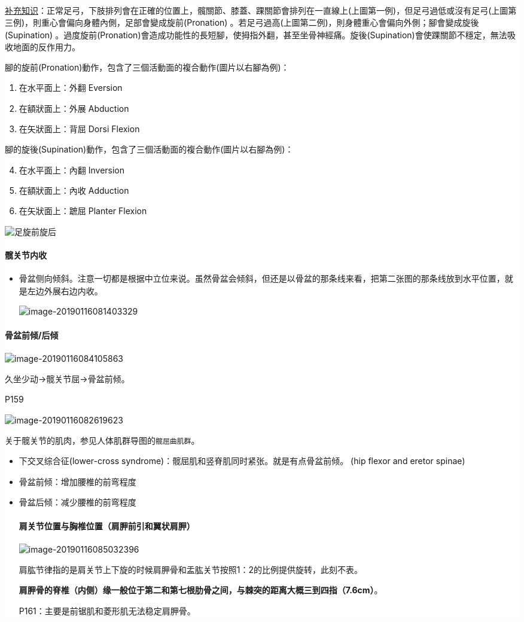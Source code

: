 [补充知识](https://blog.xuite.net/yogazoo/wretch/150657036-%E8%B6%B3%E9%83%A8%E7%9A%84%E6%97%8B%E5%89%8D%E8%88%87%E6%97%8B%E5%BE%8C)：正常足弓，下肢排列會在正確的位置上，髖關節、膝蓋、踝關節會排列在一直線上(上圖第一例)，但足弓過低或沒有足弓(上圖第三例)，則重心會偏向身體內側，足部會變成旋前(Pronation) 。若足弓過高(上圖第二例)，則身體重心會偏向外側；腳會變成旋後(Supination) 。過度旋前(Pronation)會造成功能性的長短腳，使拇指外翻，甚至坐骨神經痛。旋後(Supination)會使踝關節不穩定，無法吸收地面的反作用力。

腳的旋前(Pronation)動作，包含了三個活動面的複合動作(圖片以右腳為例)：

  1. 在水平面上：外翻 Eversion

  2. 在額狀面上：外展 Abduction

  3. 在矢狀面上：背屈 Dorsi Flexion

  腳的旋後(Supination)動作，包含了三個活動面的複合動作(圖片以右腳為例)：

  4. 在水平面上：內翻 Inversion

  5. 在額狀面上：內收 Adduction

  6. 在矢狀面上：蹠屈 Planter Flexion

![足旋前旋后](assets/足旋前旋后.png)

#### 髋关节内收


- 骨盆侧向倾斜。注意一切都是根据中立位来说。虽然骨盆会倾斜，但还是以骨盆的那条线来看，把第二张图的那条线放到水平位置，就是左边外展右边内收。

    ![image-20190116081403329](assets/image-20190116081403329.png)


#### 骨盆前倾/后倾

![image-20190116084105863](assets/image-20190116084105863.png)

久坐少动->髋关节屈->骨盆前倾。

P159

![image-20190116082619623](assets/image-20190116082619623.png)

关于髋关节的肌肉，参见人体肌群导图的`髋屈曲肌群`。


- 下交叉综合征(lower-cross syndrome)：髋屈肌和竖脊肌同时紧张。就是有点骨盆前倾。 (hip flexor and eretor spinae)

- 骨盆前倾：增加腰椎的前弯程度

- 骨盆后倾：减少腰椎的前弯程度

    #### 肩关节位置与胸椎位置（肩胛前引和翼状肩胛）

    ![image-20190116085032396](assets/image-20190116085032396.png)

    肩肱节律指的是肩关节上下旋的时候肩胛骨和盂肱关节按照1：2的比例提供旋转，此刻不表。

    **肩胛骨的脊椎（内侧）缘一般位于第二和第七根肋骨之间，与棘突的距离大概三到四指（7.6cm）**。

    P161：主要是前锯肌和菱形肌无法稳定肩胛骨。
